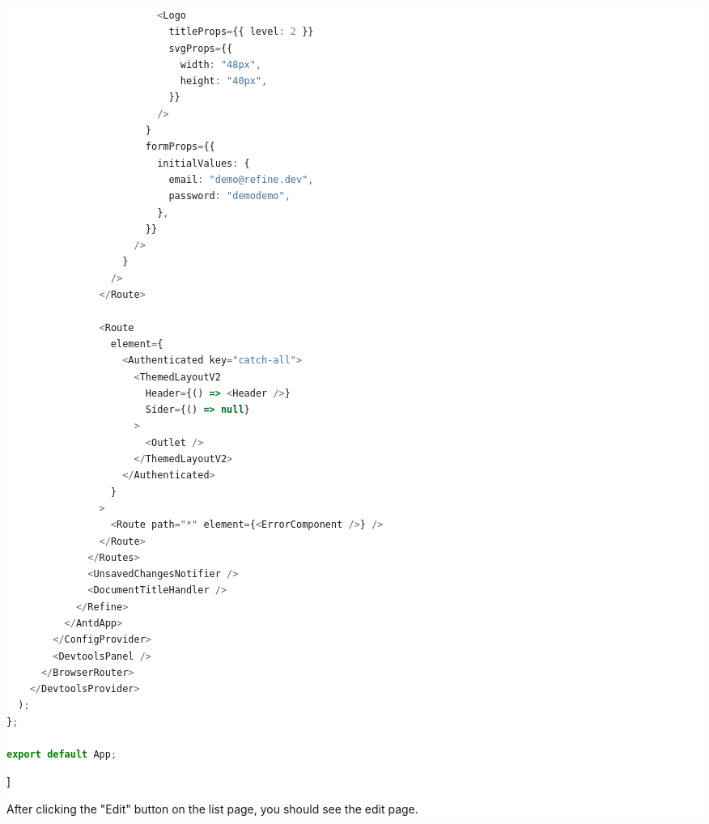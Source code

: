 ```typescript
                          <Logo
                            titleProps={{ level: 2 }}
                            svgProps={{
                              width: "48px",
                              height: "40px",
                            }}
                          />
                        }
                        formProps={{
                          initialValues: {
                            email: "demo@refine.dev",
                            password: "demodemo",
                          },
                        }}
                      />
                    }
                  />
                </Route>

                <Route
                  element={
                    <Authenticated key="catch-all">
                      <ThemedLayoutV2
                        Header={() => <Header />}
                        Sider={() => null}
                      >
                        <Outlet />
                      </ThemedLayoutV2>
                    </Authenticated>
                  }
                >
                  <Route path="*" element={<ErrorComponent />} />
                </Route>
              </Routes>
              <UnsavedChangesNotifier />
              <DocumentTitleHandler />
            </Refine>
          </AntdApp>
        </ConfigProvider>
        <DevtoolsPanel />
      </BrowserRouter>
    </DevtoolsProvider>
  );
};

export default App;
```

]

After clicking the "Edit" button on the list page, you should see the edit page.
